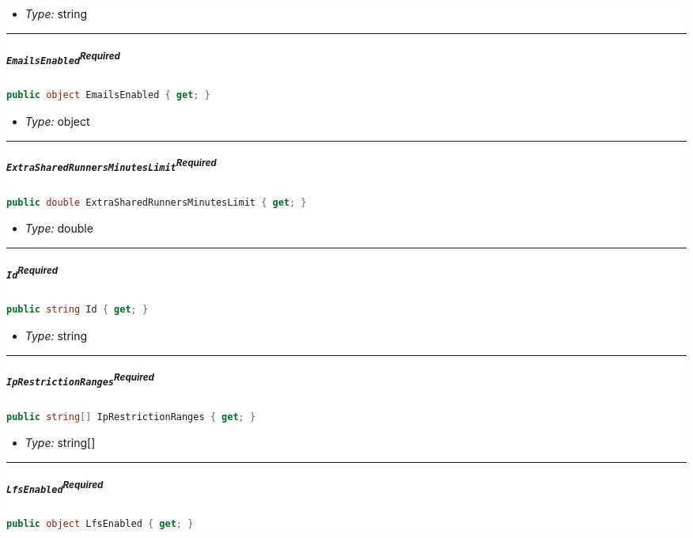 - *Type:* string

---

##### `EmailsEnabled`<sup>Required</sup> <a name="EmailsEnabled" id="@cdktf/provider-gitlab.group.Group.property.emailsEnabled"></a>

```csharp
public object EmailsEnabled { get; }
```

- *Type:* object

---

##### `ExtraSharedRunnersMinutesLimit`<sup>Required</sup> <a name="ExtraSharedRunnersMinutesLimit" id="@cdktf/provider-gitlab.group.Group.property.extraSharedRunnersMinutesLimit"></a>

```csharp
public double ExtraSharedRunnersMinutesLimit { get; }
```

- *Type:* double

---

##### `Id`<sup>Required</sup> <a name="Id" id="@cdktf/provider-gitlab.group.Group.property.id"></a>

```csharp
public string Id { get; }
```

- *Type:* string

---

##### `IpRestrictionRanges`<sup>Required</sup> <a name="IpRestrictionRanges" id="@cdktf/provider-gitlab.group.Group.property.ipRestrictionRanges"></a>

```csharp
public string[] IpRestrictionRanges { get; }
```

- *Type:* string[]

---

##### `LfsEnabled`<sup>Required</sup> <a name="LfsEnabled" id="@cdktf/provider-gitlab.group.Group.property.lfsEnabled"></a>

```csharp
public object LfsEnabled { get; }
```
